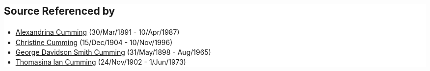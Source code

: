 ## Source Referenced by

* [Alexandrina Cumming](../people/@57186713@-alexandrina-cumming-b1891-3-30-d1987-4-10.md) (30/Mar/1891 - 10/Apr/1987)
* [Christine Cumming](../people/@24328630@-christine-cumming-b1904-12-15-d1996-11-10.md) (15/Dec/1904 - 10/Nov/1996)
* [George Davidson Smith Cumming](../people/@13773669@-george-davidson-smith-cumming-b1898-5-31-d1965-8.md) (31/May/1898 - Aug/1965)
* [Thomasina Ian Cumming](../people/@92241152@-thomasina-ian-cumming-b1902-11-24-d1973-6-1.md) (24/Nov/1902 - 1/Jun/1973)
